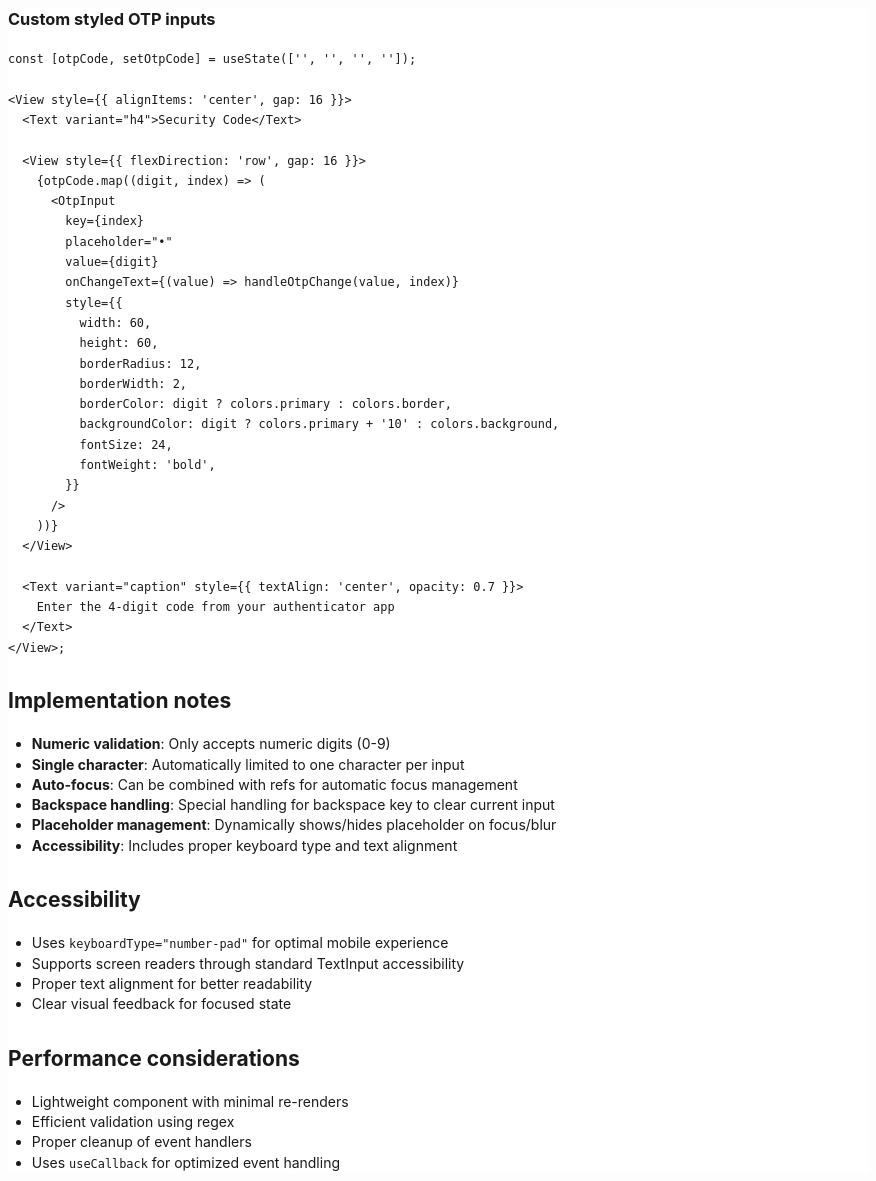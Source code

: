 ### Custom styled OTP inputs

```tsx
const [otpCode, setOtpCode] = useState(['', '', '', '']);

<View style={{ alignItems: 'center', gap: 16 }}>
  <Text variant="h4">Security Code</Text>

  <View style={{ flexDirection: 'row', gap: 16 }}>
    {otpCode.map((digit, index) => (
      <OtpInput
        key={index}
        placeholder="•"
        value={digit}
        onChangeText={(value) => handleOtpChange(value, index)}
        style={{
          width: 60,
          height: 60,
          borderRadius: 12,
          borderWidth: 2,
          borderColor: digit ? colors.primary : colors.border,
          backgroundColor: digit ? colors.primary + '10' : colors.background,
          fontSize: 24,
          fontWeight: 'bold',
        }}
      />
    ))}
  </View>

  <Text variant="caption" style={{ textAlign: 'center', opacity: 0.7 }}>
    Enter the 4-digit code from your authenticator app
  </Text>
</View>;
```

## Implementation notes

- **Numeric validation**: Only accepts numeric digits (0-9)
- **Single character**: Automatically limited to one character per input
- **Auto-focus**: Can be combined with refs for automatic focus management
- **Backspace handling**: Special handling for backspace key to clear current input
- **Placeholder management**: Dynamically shows/hides placeholder on focus/blur
- **Accessibility**: Includes proper keyboard type and text alignment

## Accessibility

- Uses `keyboardType="number-pad"` for optimal mobile experience
- Supports screen readers through standard TextInput accessibility
- Proper text alignment for better readability
- Clear visual feedback for focused state

## Performance considerations

- Lightweight component with minimal re-renders
- Efficient validation using regex
- Proper cleanup of event handlers
- Uses `useCallback` for optimized event handling
